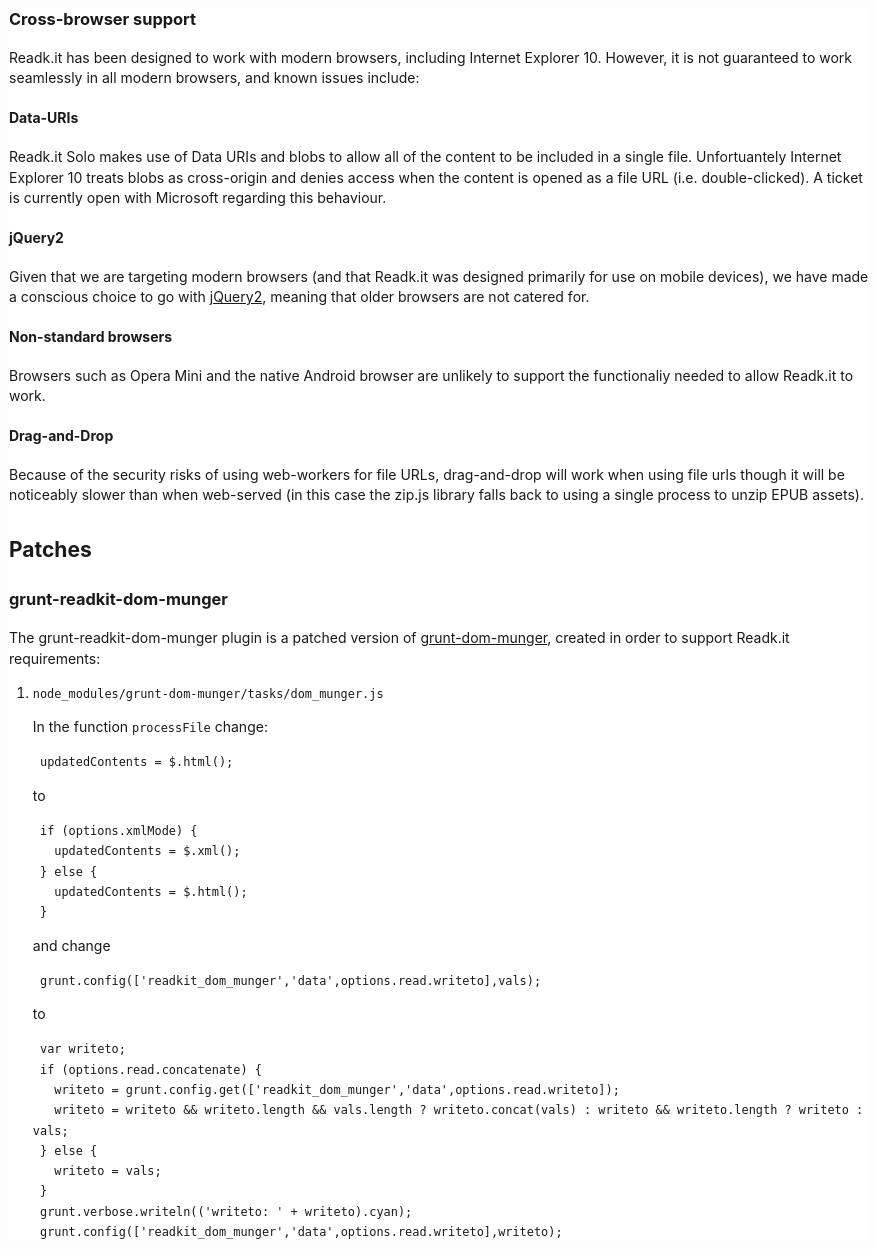 ### Cross-browser support
Readk.it has been designed to work with modern browsers, including Internet Explorer 10. However, it is not guaranteed to work seamlessly in all modern browsers, and known issues include:

#### Data-URIs
Readk.it Solo makes use of Data URIs and blobs to allow all of the content to be included in a single file. Unfortuantely Internet Explorer 10 treats blobs as cross-origin and denies access when the content is opened as a file URL (i.e. double-clicked).  A ticket is currently open with Microsoft regarding this behaviour.

#### jQuery2
Given that we are targeting modern browsers (and that Readk.it was designed primarily for use on mobile devices), we have made a conscious choice to go with [jQuery2](http://blog.jquery.com/2013/04/18/jquery-2-0-released/), meaning that older browsers are not catered for.

#### Non-standard browsers
Browsers such as Opera Mini and the native Android browser are unlikely to support the functionaliy needed to allow Readk.it to work.

#### Drag-and-Drop
Because of the security risks of using web-workers for file URLs, drag-and-drop will work when using file urls though it will be noticeably slower than when web-served (in this case the zip.js library falls back to using a single process to unzip EPUB assets).

## Patches

### grunt-readkit-dom-munger

The grunt-readkit-dom-munger plugin is a patched version of [grunt-dom-munger](https://github.com/cgross/grunt-dom-munger), created in order to support Readk.it requirements:

1. ```node_modules/grunt-dom-munger/tasks/dom_munger.js```

    In the function ```processFile``` change:

        updatedContents = $.html();  

    to 

        if (options.xmlMode) {
          updatedContents = $.xml();
        } else {
          updatedContents = $.html();  
        }

    and change

        grunt.config(['readkit_dom_munger','data',options.read.writeto],vals);

    to

        var writeto;
        if (options.read.concatenate) {
          writeto = grunt.config.get(['readkit_dom_munger','data',options.read.writeto]);
          writeto = writeto && writeto.length && vals.length ? writeto.concat(vals) : writeto && writeto.length ? writeto : vals;
        } else {
          writeto = vals;
        }
        grunt.verbose.writeln(('writeto: ' + writeto).cyan);
        grunt.config(['readkit_dom_munger','data',options.read.writeto],writeto);
